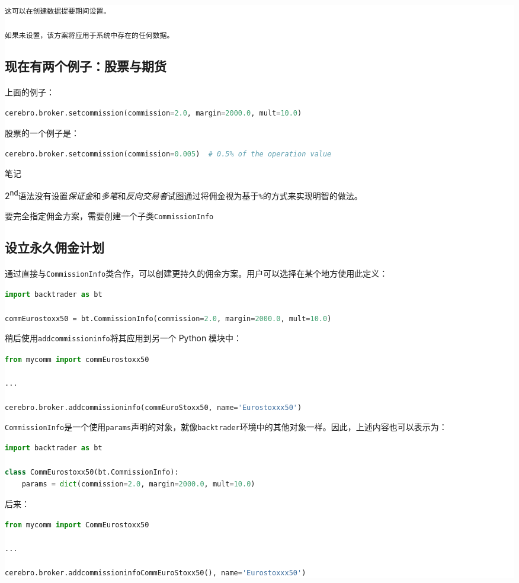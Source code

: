     这可以在创建数据提要期间设置。

    如果未设置，该方案将应用于系统中存在的任何数据。

## 现在有两个例子：股票与期货

上面的例子：

```py
cerebro.broker.setcommission(commission=2.0, margin=2000.0, mult=10.0) 
```

股票的一个例子是：

```py
cerebro.broker.setcommission(commission=0.005)  # 0.5% of the operation value 
```

笔记

2<sup>nd</sup>语法没有设置*保证金*和*多笔*和*反向交易者*试图通过将佣金视为基于`%`的方式来实现明智的做法。

要完全指定佣金方案，需要创建一个子类`CommissionInfo`

## 设立永久佣金计划

通过直接与`CommissionInfo`类合作，可以创建更持久的佣金方案。用户可以选择在某个地方使用此定义：

```py
import backtrader as bt

commEurostoxx50 = bt.CommissionInfo(commission=2.0, margin=2000.0, mult=10.0) 
```

稍后使用`addcommissioninfo`将其应用到另一个 Python 模块中：

```py
from mycomm import commEurostoxx50

...

cerebro.broker.addcommissioninfo(commEuroStoxx50, name='Eurostoxxx50') 
```

`CommissionInfo`是一个使用`params`声明的对象，就像`backtrader`环境中的其他对象一样。因此，上述内容也可以表示为：

```py
import backtrader as bt

class CommEurostoxx50(bt.CommissionInfo):
    params = dict(commission=2.0, margin=2000.0, mult=10.0) 
```

后来：

```py
from mycomm import CommEurostoxx50

...

cerebro.broker.addcommissioninfoCommEuroStoxx50(), name='Eurostoxxx50') 
```
